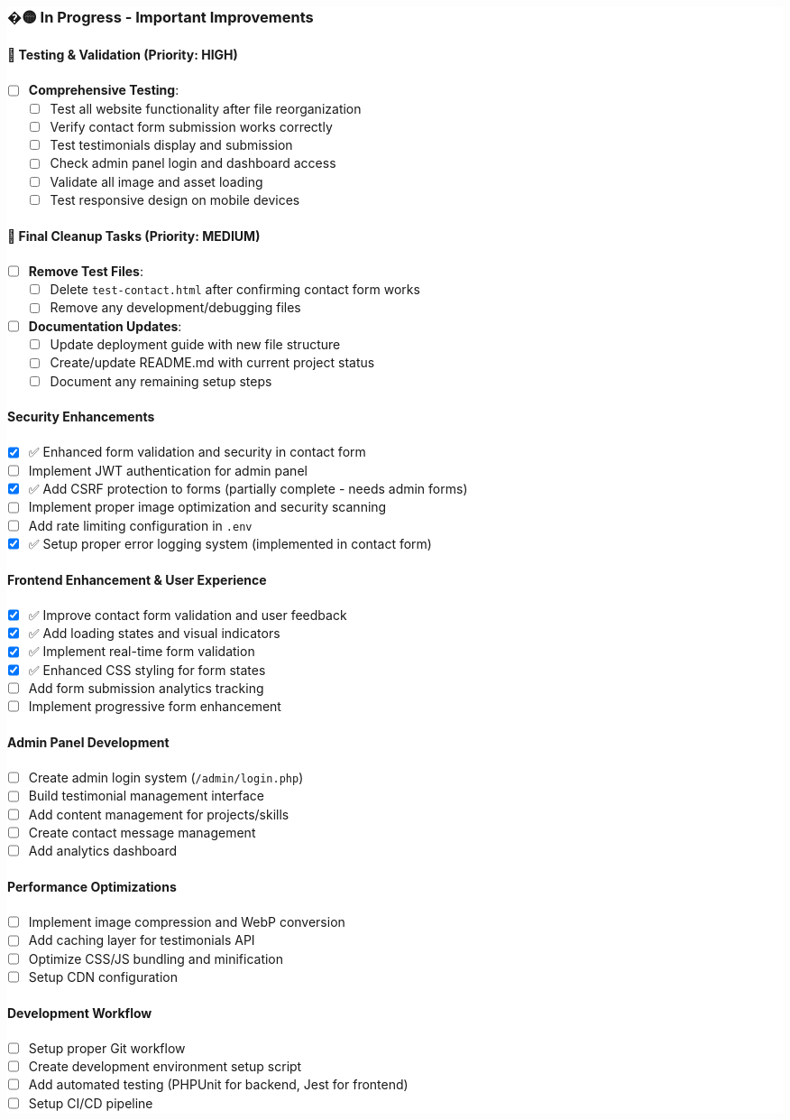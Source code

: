 ### �🟡 **In Progress - Important Improvements**

#### **🔄 Testing & Validation** (Priority: HIGH)
- [ ] **Comprehensive Testing**:
  - [ ] Test all website functionality after file reorganization
  - [ ] Verify contact form submission works correctly
  - [ ] Test testimonials display and submission
  - [ ] Check admin panel login and dashboard access
  - [ ] Validate all image and asset loading
  - [ ] Test responsive design on mobile devices

#### **🧹 Final Cleanup Tasks** (Priority: MEDIUM)
- [ ] **Remove Test Files**:
  - [ ] Delete `test-contact.html` after confirming contact form works
  - [ ] Remove any development/debugging files
- [ ] **Documentation Updates**:
  - [ ] Update deployment guide with new file structure
  - [ ] Create/update README.md with current project status
  - [ ] Document any remaining setup steps

#### **Security Enhancements**
- [x] ✅ Enhanced form validation and security in contact form
- [ ] Implement JWT authentication for admin panel
- [x] ✅ Add CSRF protection to forms (partially complete - needs admin forms)
- [ ] Implement proper image optimization and security scanning
- [ ] Add rate limiting configuration in `.env`
- [x] ✅ Setup proper error logging system (implemented in contact form)

#### **Frontend Enhancement & User Experience**
- [x] ✅ Improve contact form validation and user feedback
- [x] ✅ Add loading states and visual indicators
- [x] ✅ Implement real-time form validation
- [x] ✅ Enhanced CSS styling for form states
- [ ] Add form submission analytics tracking
- [ ] Implement progressive form enhancement

#### **Admin Panel Development**
- [ ] Create admin login system (`/admin/login.php`)
- [ ] Build testimonial management interface
- [ ] Add content management for projects/skills
- [ ] Create contact message management
- [ ] Add analytics dashboard

#### **Performance Optimizations**
- [ ] Implement image compression and WebP conversion
- [ ] Add caching layer for testimonials API
- [ ] Optimize CSS/JS bundling and minification
- [ ] Setup CDN configuration

#### **Development Workflow**
- [ ] Setup proper Git workflow
- [ ] Create development environment setup script
- [ ] Add automated testing (PHPUnit for backend, Jest for frontend)
- [ ] Setup CI/CD pipeline
